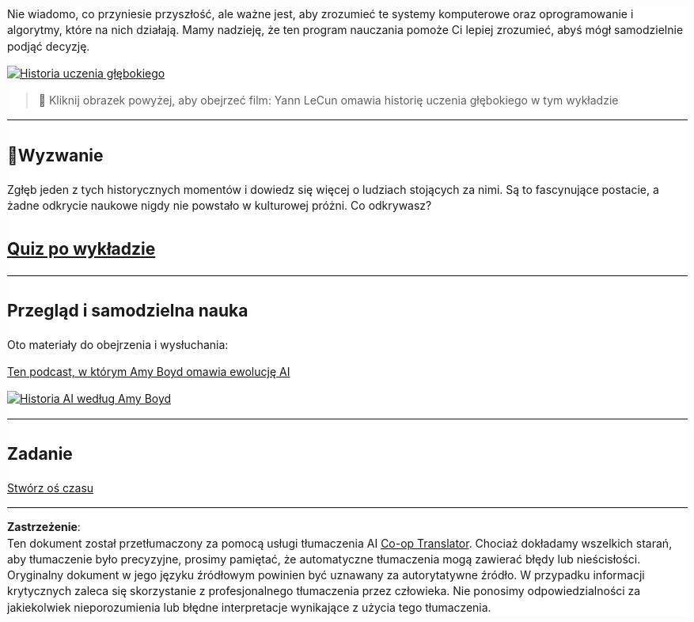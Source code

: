 Nie wiadomo, co przyniesie przyszłość, ale ważne jest, aby zrozumieć te systemy komputerowe oraz oprogramowanie i algorytmy, które na nich działają. Mamy nadzieję, że ten program nauczania pomoże Ci lepiej zrozumieć, abyś mógł samodzielnie podjąć decyzję.

[![Historia uczenia głębokiego](https://img.youtube.com/vi/mTtDfKgLm54/0.jpg)](https://www.youtube.com/watch?v=mTtDfKgLm54 "Historia uczenia głębokiego")
> 🎥 Kliknij obrazek powyżej, aby obejrzeć film: Yann LeCun omawia historię uczenia głębokiego w tym wykładzie

---
## 🚀Wyzwanie

Zgłęb jeden z tych historycznych momentów i dowiedz się więcej o ludziach stojących za nimi. Są to fascynujące postacie, a żadne odkrycie naukowe nigdy nie powstało w kulturowej próżni. Co odkrywasz?

## [Quiz po wykładzie](https://gray-sand-07a10f403.1.azurestaticapps.net/quiz/4/)

---
## Przegląd i samodzielna nauka

Oto materiały do obejrzenia i wysłuchania:

[Ten podcast, w którym Amy Boyd omawia ewolucję AI](http://runasradio.com/Shows/Show/739)

[![Historia AI według Amy Boyd](https://img.youtube.com/vi/EJt3_bFYKss/0.jpg)](https://www.youtube.com/watch?v=EJt3_bFYKss "Historia AI według Amy Boyd")

---

## Zadanie

[Stwórz oś czasu](assignment.md)

---

**Zastrzeżenie**:  
Ten dokument został przetłumaczony za pomocą usługi tłumaczenia AI [Co-op Translator](https://github.com/Azure/co-op-translator). Chociaż dokładamy wszelkich starań, aby tłumaczenie było precyzyjne, prosimy pamiętać, że automatyczne tłumaczenia mogą zawierać błędy lub nieścisłości. Oryginalny dokument w jego języku źródłowym powinien być uznawany za autorytatywne źródło. W przypadku informacji krytycznych zaleca się skorzystanie z profesjonalnego tłumaczenia przez człowieka. Nie ponosimy odpowiedzialności za jakiekolwiek nieporozumienia lub błędne interpretacje wynikające z użycia tego tłumaczenia.